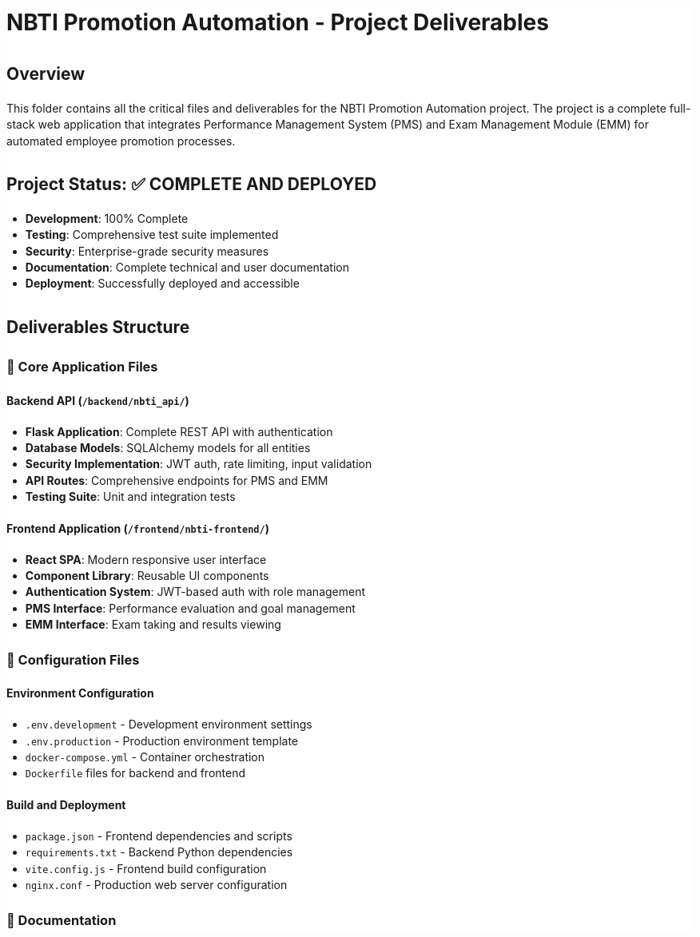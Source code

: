 # NBTI Promotion Automation - Project Deliverables

## Overview

This folder contains all the critical files and deliverables for the NBTI Promotion Automation project. The project is a complete full-stack web application that integrates Performance Management System (PMS) and Exam Management Module (EMM) for automated employee promotion processes.

## Project Status: ✅ COMPLETE AND DEPLOYED

- **Development**: 100% Complete
- **Testing**: Comprehensive test suite implemented
- **Security**: Enterprise-grade security measures
- **Documentation**: Complete technical and user documentation
- **Deployment**: Successfully deployed and accessible

## Deliverables Structure

### 📁 Core Application Files

#### Backend API (`/backend/nbti_api/`)
- **Flask Application**: Complete REST API with authentication
- **Database Models**: SQLAlchemy models for all entities
- **Security Implementation**: JWT auth, rate limiting, input validation
- **API Routes**: Comprehensive endpoints for PMS and EMM
- **Testing Suite**: Unit and integration tests

#### Frontend Application (`/frontend/nbti-frontend/`)
- **React SPA**: Modern responsive user interface
- **Component Library**: Reusable UI components
- **Authentication System**: JWT-based auth with role management
- **PMS Interface**: Performance evaluation and goal management
- **EMM Interface**: Exam taking and results viewing

### 📁 Configuration Files

#### Environment Configuration
- `.env.development` - Development environment settings
- `.env.production` - Production environment template
- `docker-compose.yml` - Container orchestration
- `Dockerfile` files for backend and frontend

#### Build and Deployment
- `package.json` - Frontend dependencies and scripts
- `requirements.txt` - Backend Python dependencies
- `vite.config.js` - Frontend build configuration
- `nginx.conf` - Production web server configuration

### 📁 Documentation
